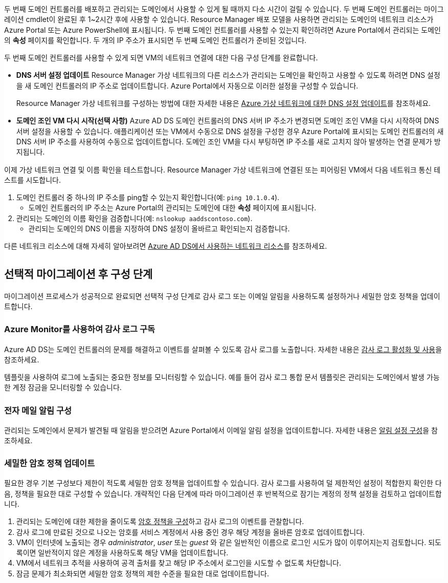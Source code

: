 두 번째 도메인 컨트롤러를 배포하고 관리되는 도메인에서 사용할 수 있게 될 때까지 다소 시간이 걸릴 수 있습니다. 두 번째 도메인 컨트롤러는 마이그레이션 cmdlet이 완료된 후 1~2시간 후에 사용할 수 있습니다. Resource Manager 배포 모델을 사용하면 관리되는 도메인의 네트워크 리소스가 Azure Portal 또는 Azure PowerShell에 표시됩니다. 두 번째 도메인 컨트롤러를 사용할 수 있는지 확인하려면 Azure Portal에서 관리되는 도메인의 **속성** 페이지를 확인합니다. 두 개의 IP 주소가 표시되면 두 번째 도메인 컨트롤러가 준비된 것입니다.

두 번째 도메인 컨트롤러를 사용할 수 있게 되면 VM의 네트워크 연결에 대한 다음 구성 단계를 완료합니다.

* **DNS 서버 설정 업데이트** Resource Manager 가상 네트워크의 다른 리소스가 관리되는 도메인을 확인하고 사용할 수 있도록 하려면 DNS 설정을 새 도메인 컨트롤러의 IP 주소로 업데이트합니다. Azure Portal에서 자동으로 이러한 설정을 구성할 수 있습니다.

    Resource Manager 가상 네트워크를 구성하는 방법에 대한 자세한 내용은 [Azure 가상 네트워크에 대한 DNS 설정 업데이트][update-dns]를 참조하세요.
* **도메인 조인 VM 다시 시작(선택 사항)** Azure AD DS 도메인 컨트롤러의 DNS 서버 IP 주소가 변경되면 도메인 조인 VM을 다시 시작하여 DNS 서버 설정을 사용할 수 있습니다. 애플리케이션 또는 VM에서 수동으로 DNS 설정을 구성한 경우 Azure Portal에 표시되는 도메인 컨트롤러의 새 DNS 서버 IP 주소를 사용하여 수동으로 업데이트합니다. 도메인 조인 VM을 다시 부팅하면 IP 주소를 새로 고치지 않아 발생하는 연결 문제가 방지됩니다.

이제 가상 네트워크 연결 및 이름 확인을 테스트합니다. Resource Manager 가상 네트워크에 연결된 또는 피어링된 VM에서 다음 네트워크 통신 테스트를 시도합니다.

1. 도메인 컨트롤러 중 하나의 IP 주소를 ping할 수 있는지 확인합니다(예: `ping 10.1.0.4`).
    * 도메인 컨트롤러의 IP 주소는 Azure Portal의 관리되는 도메인에 대한 **속성** 페이지에 표시됩니다.
1. 관리되는 도메인의 이름 확인을 검증합니다(예: `nslookup aaddscontoso.com`).
    * 관리되는 도메인의 DNS 이름을 지정하여 DNS 설정이 올바르고 확인되는지 검증합니다.

다른 네트워크 리소스에 대해 자세히 알아보려면 [Azure AD DS에서 사용하는 네트워크 리소스][network-resources]를 참조하세요.

## <a name="optional-post-migration-configuration-steps"></a>선택적 마이그레이션 후 구성 단계

마이그레이션 프로세스가 성공적으로 완료되면 선택적 구성 단계로 감사 로그 또는 이메일 알림을 사용하도록 설정하거나 세밀한 암호 정책을 업데이트합니다.

### <a name="subscribe-to-audit-logs-using-azure-monitor"></a>Azure Monitor를 사용하여 감사 로그 구독

Azure AD DS는 도메인 컨트롤러의 문제를 해결하고 이벤트를 살펴볼 수 있도록 감사 로그를 노출합니다. 자세한 내용은 [감사 로그 활성화 및 사용][security-audits]을 참조하세요.

템플릿을 사용하여 로그에 노출되는 중요한 정보를 모니터링할 수 있습니다. 예를 들어 감사 로그 통합 문서 템플릿은 관리되는 도메인에서 발생 가능한 계정 잠금을 모니터링할 수 있습니다.

### <a name="configure-email-notifications"></a>전자 메일 알림 구성

관리되는 도메인에서 문제가 발견될 때 알림을 받으려면 Azure Portal에서 이메일 알림 설정을 업데이트합니다. 자세한 내용은 [알림 설정 구성][notifications]을 참조하세요.

### <a name="update-fine-grained-password-policy"></a>세밀한 암호 정책 업데이트

필요한 경우 기본 구성보다 제한이 적도록 세밀한 암호 정책을 업데이트할 수 있습니다. 감사 로그를 사용하여 덜 제한적인 설정이 적합한지 확인한 다음, 정책을 필요한 대로 구성할 수 있습니다. 개략적인 다음 단계에 따라 마이그레이션 후 반복적으로 잠기는 계정의 정책 설정을 검토하고 업데이트합니다.

1. 관리되는 도메인에 대한 제한을 줄이도록 [암호 정책을 구성][password-policy]하고 감사 로그의 이벤트를 관찰합니다.
1. 감사 로그에 만료된 것으로 나오는 암호를 서비스 계정에서 사용 중인 경우 해당 계정을 올바른 암호로 업데이트합니다.
1. VM이 인터넷에 노출되는 경우 *administrator*, *user* 또는 *guest* 와 같은 일반적인 이름으로 로그인 시도가 많이 이루어지는지 검토합니다. 되도록이면 일반적이지 않은 계정을 사용하도록 해당 VM을 업데이트합니다.
1. VM에서 네트워크 추적을 사용하여 공격 출처를 찾고 해당 IP 주소에서 로그인을 시도할 수 없도록 차단합니다.
1. 잠금 문제가 최소화되면 세밀한 암호 정책의 제한 수준을 필요한 대로 업데이트합니다.


[azure-bastion]: ../bastion/bastion-overview.md
[network-considerations]: network-considerations.md
[azure-powershell]: /powershell/azure/
[network-ports]: network-considerations.md#network-security-groups-and-required-ports
[Connect-AzAccount]: /powershell/module/az.accounts/connect-azaccount
[Set-AzContext]: /powershell/module/az.accounts/set-azcontext
[Get-AzResource]: /powershell/module/az.resources/get-azresource
[Set-AzResource]: /powershell/module/az.resources/set-azresource
[network-resources]: network-considerations.md#network-resources-used-by-azure-ad-ds
[update-dns]: tutorial-create-instance.md#update-dns-settings-for-the-azure-virtual-network
[azure-support]: ../active-directory/fundamentals/active-directory-troubleshooting-support-howto.md
[security-audits]: security-audit-events.md
[notifications]: notifications.md
[password-policy]: password-policy.md
[secure-ldap]: tutorial-configure-ldaps.md
[migrate-iaas]: ../virtual-machines/migration-classic-resource-manager-overview.md
[join-windows]: join-windows-vm.md
[tutorial-create-management-vm]: tutorial-create-management-vm.md
[troubleshoot-domain-join]: troubleshoot-domain-join.md
[troubleshoot-account-lockout]: troubleshoot-account-lockout.md
[troubleshoot-sign-in]: troubleshoot-sign-in.md
[tshoot-ldaps]: tshoot-ldaps.md
[get-credential]: /powershell/module/microsoft.powershell.security/get-credential
[migration-benefits]: concepts-migration-benefits.md
[powershell-script]: https://www.powershellgallery.com/packages/Migrate-Aadds/